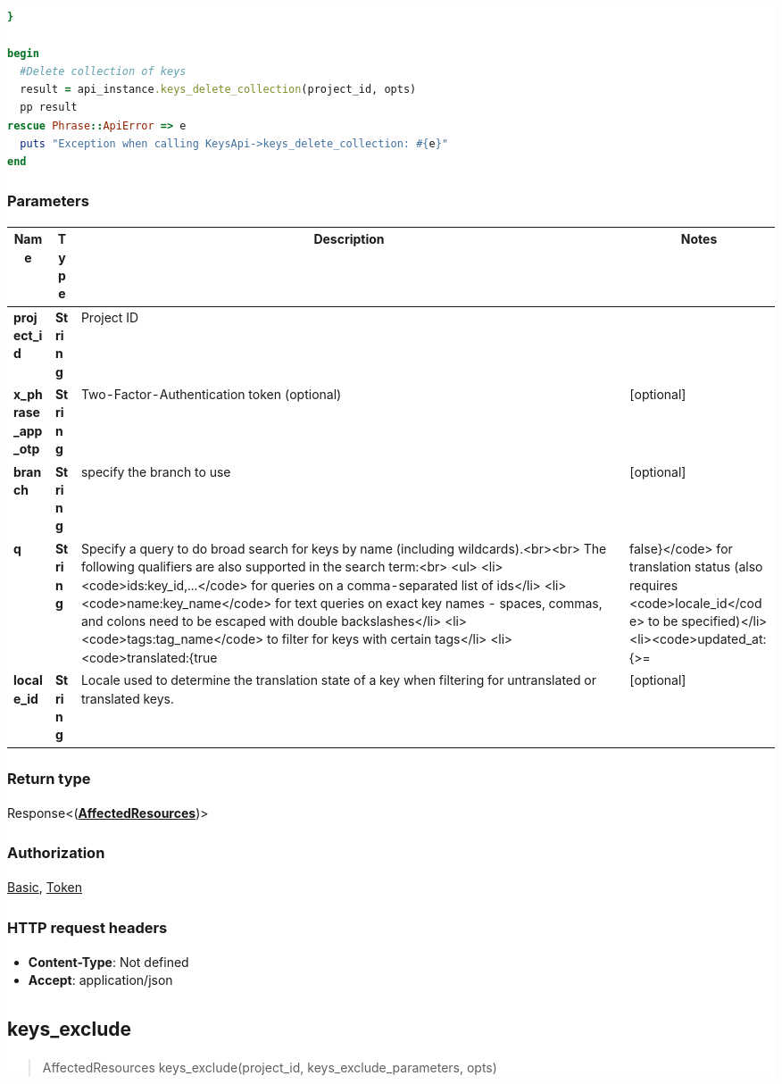 ```ruby
}

begin
  #Delete collection of keys
  result = api_instance.keys_delete_collection(project_id, opts)
  pp result
rescue Phrase::ApiError => e
  puts "Exception when calling KeysApi->keys_delete_collection: #{e}"
end
```

### Parameters


Name | Type | Description  | Notes
------------- | ------------- | ------------- | -------------
 **project_id** | **String**| Project ID | 
 **x_phrase_app_otp** | **String**| Two-Factor-Authentication token (optional) | [optional] 
 **branch** | **String**| specify the branch to use | [optional] 
 **q** | **String**| Specify a query to do broad search for keys by name (including wildcards).&lt;br&gt;&lt;br&gt; The following qualifiers are also supported in the search term:&lt;br&gt; &lt;ul&gt;   &lt;li&gt;&lt;code&gt;ids:key_id,...&lt;/code&gt; for queries on a comma-separated list of ids&lt;/li&gt;   &lt;li&gt;&lt;code&gt;name:key_name&lt;/code&gt; for text queries on exact key names - spaces, commas, and colons  need to be escaped with double backslashes&lt;/li&gt;   &lt;li&gt;&lt;code&gt;tags:tag_name&lt;/code&gt; to filter for keys with certain tags&lt;/li&gt;   &lt;li&gt;&lt;code&gt;translated:{true|false}&lt;/code&gt; for translation status (also requires &lt;code&gt;locale_id&lt;/code&gt; to be specified)&lt;/li&gt;   &lt;li&gt;&lt;code&gt;updated_at:{&gt;&#x3D;|&lt;&#x3D;}2013-02-21T00:00:00Z&lt;/code&gt; for date range queries&lt;/li&gt;   &lt;li&gt;&lt;code&gt;unmentioned_in_upload:upload_id&lt;/code&gt; to filter keys unmentioned within upload&lt;/li&gt; &lt;/ul&gt; Find more examples &lt;a href&#x3D;\&quot;#overview--usage-examples\&quot;&gt;here&lt;/a&gt;.  | [optional] 
 **locale_id** | **String**| Locale used to determine the translation state of a key when filtering for untranslated or translated keys. | [optional] 

### Return type

Response<([**AffectedResources**](AffectedResources.md))>

### Authorization

[Basic](../README.md#Basic), [Token](../README.md#Token)

### HTTP request headers

- **Content-Type**: Not defined
- **Accept**: application/json


## keys_exclude

> AffectedResources keys_exclude(project_id, keys_exclude_parameters, opts)
